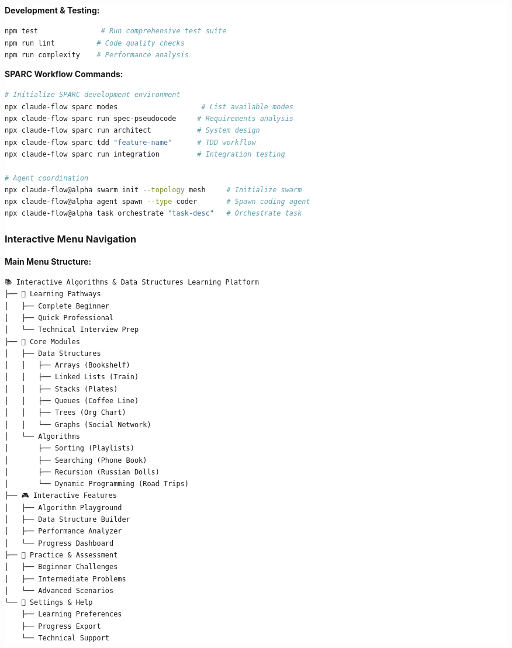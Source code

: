 **Development & Testing:**
```bash
npm test               # Run comprehensive test suite
npm run lint          # Code quality checks
npm run complexity    # Performance analysis
```

**SPARC Workflow Commands:**
```bash
# Initialize SPARC development environment
npx claude-flow sparc modes                    # List available modes
npx claude-flow sparc run spec-pseudocode     # Requirements analysis
npx claude-flow sparc run architect           # System design  
npx claude-flow sparc tdd "feature-name"      # TDD workflow
npx claude-flow sparc run integration         # Integration testing

# Agent coordination
npx claude-flow@alpha swarm init --topology mesh     # Initialize swarm
npx claude-flow@alpha agent spawn --type coder       # Spawn coding agent
npx claude-flow@alpha task orchestrate "task-desc"   # Orchestrate task
```

### Interactive Menu Navigation

**Main Menu Structure:**
```
📚 Interactive Algorithms & Data Structures Learning Platform
├── 🎯 Learning Pathways
│   ├── Complete Beginner
│   ├── Quick Professional  
│   └── Technical Interview Prep
├── 📖 Core Modules
│   ├── Data Structures
│   │   ├── Arrays (Bookshelf)
│   │   ├── Linked Lists (Train)
│   │   ├── Stacks (Plates)
│   │   ├── Queues (Coffee Line)
│   │   ├── Trees (Org Chart)
│   │   └── Graphs (Social Network)
│   └── Algorithms  
│       ├── Sorting (Playlists)
│       ├── Searching (Phone Book)
│       ├── Recursion (Russian Dolls)
│       └── Dynamic Programming (Road Trips)
├── 🎮 Interactive Features
│   ├── Algorithm Playground
│   ├── Data Structure Builder
│   ├── Performance Analyzer
│   └── Progress Dashboard
├── 📝 Practice & Assessment
│   ├── Beginner Challenges
│   ├── Intermediate Problems
│   └── Advanced Scenarios
└── 🔧 Settings & Help
    ├── Learning Preferences
    ├── Progress Export
    └── Technical Support
```
